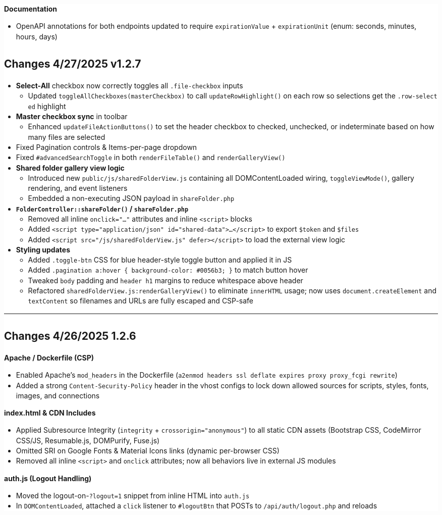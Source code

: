 **Documentation**  

- OpenAPI annotations for both endpoints updated to require `expirationValue` + `expirationUnit` (enum: seconds, minutes, hours, days)  

## Changes 4/27/2025 v1.2.7

- **Select-All** checkbox now correctly toggles all `.file-checkbox` inputs  
  - Updated `toggleAllCheckboxes(masterCheckbox)` to call `updateRowHighlight()` on each row so selections get the `.row-selected` highlight
- **Master checkbox sync** in toolbar  
  - Enhanced `updateFileActionButtons()` to set the header checkbox to checked, unchecked, or indeterminate based on how many files are selected
- Fixed Pagination controls & Items-per-page dropdown
- Fixed `#advancedSearchToggle` in both `renderFileTable()` and `renderGalleryView()`
- **Shared folder gallery view logic**  
  - Introduced new `public/js/sharedFolderView.js` containing all DOMContentLoaded wiring, `toggleViewMode()`, gallery rendering, and event listeners  
  - Embedded a non-executing JSON payload in `shareFolder.php`
- **`FolderController::shareFolder()` / `shareFolder.php`**  
  - Removed all inline `onclick="…"` attributes and inline `<script>` blocks  
  - Added `<script type="application/json" id="shared-data">…</script>` to export `$token` and `$files`  
  - Added `<script src="/js/sharedFolderView.js" defer></script>` to load the external view logic
- **Styling updates**  
  - Added `.toggle-btn` CSS for blue header-style toggle button and applied it in JS  
  - Added `.pagination a:hover { background-color: #0056b3; }` to match button hover  
  - Tweaked `body` padding and `header h1` margins to reduce whitespace above header  
  - Refactored `sharedFolderView.js:renderGalleryView()` to eliminate `innerHTML` usage; now uses `document.createElement` and `textContent` so filenames and URLs are fully escaped and CSP-safe

---

## Changes 4/26/2025 1.2.6

**Apache / Dockerfile (CSP)**  

- Enabled Apache’s `mod_headers` in the Dockerfile (`a2enmod headers ssl deflate expires proxy proxy_fcgi rewrite`)  
- Added a strong `Content-Security-Policy` header in the vhost configs to lock down allowed sources for scripts, styles, fonts, images, and connections  

**index.html & CDN Includes**  

- Applied Subresource Integrity (`integrity` + `crossorigin="anonymous"`) to all static CDN assets (Bootstrap CSS, CodeMirror CSS/JS, Resumable.js, DOMPurify, Fuse.js)  
- Omitted SRI on Google Fonts & Material Icons links (dynamic per-browser CSS)  
- Removed all inline `<script>` and `onclick` attributes; now all behaviors live in external JS modules  

**auth.js (Logout Handling)**  

- Moved the logout-on-`?logout=1` snippet from inline HTML into `auth.js`  
- In `DOMContentLoaded`, attached a `click` listener to `#logoutBtn` that POSTs to `/api/auth/logout.php` and reloads  

